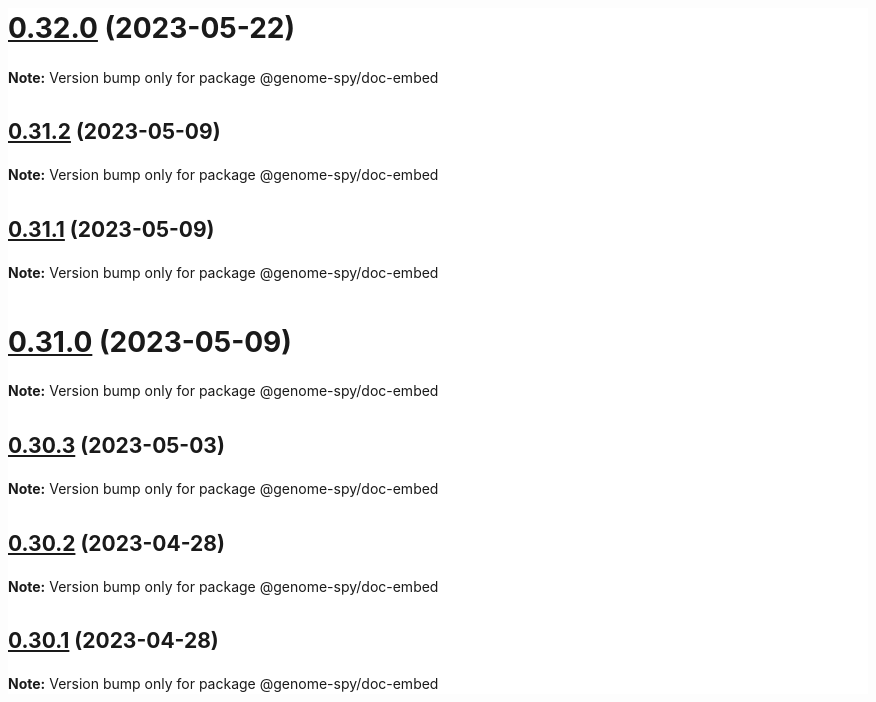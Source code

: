 

# [0.32.0](https://github.com/genome-spy/genome-spy/compare/v0.31.2...v0.32.0) (2023-05-22)

**Note:** Version bump only for package @genome-spy/doc-embed





## [0.31.2](https://github.com/genome-spy/genome-spy/compare/v0.31.1...v0.31.2) (2023-05-09)

**Note:** Version bump only for package @genome-spy/doc-embed





## [0.31.1](https://github.com/genome-spy/genome-spy/compare/v0.31.0...v0.31.1) (2023-05-09)

**Note:** Version bump only for package @genome-spy/doc-embed





# [0.31.0](https://github.com/genome-spy/genome-spy/compare/v0.30.3...v0.31.0) (2023-05-09)

**Note:** Version bump only for package @genome-spy/doc-embed





## [0.30.3](https://github.com/tuner/genome-spy/compare/v0.30.2...v0.30.3) (2023-05-03)

**Note:** Version bump only for package @genome-spy/doc-embed





## [0.30.2](https://github.com/tuner/genome-spy/compare/v0.30.1...v0.30.2) (2023-04-28)

**Note:** Version bump only for package @genome-spy/doc-embed





## [0.30.1](https://github.com/tuner/genome-spy/compare/v0.30.0...v0.30.1) (2023-04-28)

**Note:** Version bump only for package @genome-spy/doc-embed
